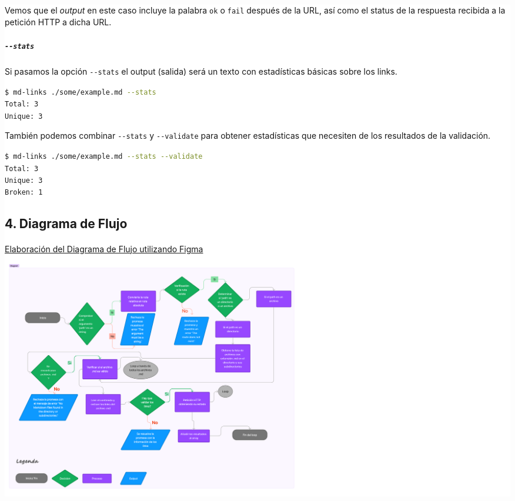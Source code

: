 Vemos que el _output_ en este caso incluye la palabra `ok` o `fail` después de la URL, así como el status de la respuesta recibida a la petición HTTP a dicha URL.

##### `--stats`

Si pasamos la opción `--stats` el output (salida) será un texto con estadísticas básicas sobre los links.

```sh
$ md-links ./some/example.md --stats
Total: 3
Unique: 3
```

También podemos combinar `--stats` y `--validate` para obtener estadísticas que necesiten de los resultados de la validación.

```sh
$ md-links ./some/example.md --stats --validate
Total: 3
Unique: 3
Broken: 1
```

## 4. Diagrama de Flujo

[Elaboración del Diagrama de Flujo utilizando Figma](https://www.figma.com/file/sheqzkCmGatQZH4VKXpCVM/Diagrama-de-Flujo?type=whiteboard&node-id=0%3A1&t=glXJwBKsNfvwN7cg-1)

<img width="500" src="../img/Diagrama de Flujo.png" >